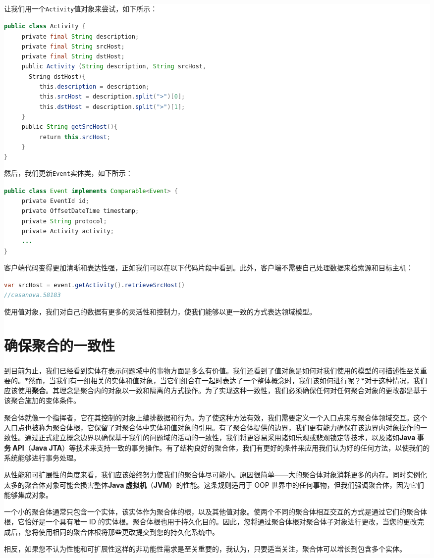 让我们用一个`Activity`值对象来尝试，如下所示：

```java
public class Activity {
     private final String description;
     private final String srcHost;
     private final String dstHost;
     public Activity (String description, String srcHost,
       String dstHost){
          this.description = description;
          this.srcHost = description.split(">")[0];
          this.dstHost = description.split(">")[1];
     }
     public String getSrcHost(){
          return this.srcHost;
     }
}
```

然后，我们更新`Event`实体类，如下所示：

```java
public class Event implements Comparable<Event> {
     private EventId id;
     private OffsetDateTime timestamp;
     private String protocol;
     private Activity activity;
     ...
}
```

客户端代码变得更加清晰和表达性强，正如我们可以在以下代码片段中看到。此外，客户端不需要自己处理数据来检索源和目标主机：

```java
var srcHost = event.getActivity().retrieveSrcHost()
//casanova.58183
```

使用值对象，我们对自己的数据有更多的灵活性和控制力，使我们能够以更一致的方式表达领域模型。

# 确保聚合的一致性

到目前为止，我们已经看到实体在表示问题域中的事物方面是多么有价值。我们还看到了值对象是如何对我们使用的模型的可描述性至关重要的。*然而，当我们有一组相关的实体和值对象，当它们组合在一起时表达了一个整体概念时，我们该如何进行呢？*对于这种情况，我们应该使用**聚合**。其理念是聚合内的对象以一致和隔离的方式操作。为了实现这种一致性，我们必须确保任何对任何聚合对象的更改都是基于该聚合施加的变体条件。

聚合体就像一个指挥者，它在其控制的对象上编排数据和行为。为了使这种方法有效，我们需要定义一个入口点来与聚合体领域交互。这个入口点也被称为聚合体根，它保留了对聚合体中实体和值对象的引用。有了聚合体提供的边界，我们更有能力确保在该边界内对象操作的一致性。通过正式建立概念边界以确保基于我们的问题域的活动的一致性，我们将更容易采用诸如乐观或悲观锁定等技术，以及诸如**Java 事务 API**（**Java JTA**）等技术来支持一致的事务操作。有了结构良好的聚合体，我们有更好的条件来应用我们认为好的任何方法，以使我们的系统能够进行事务处理。

从性能和可扩展性的角度来看，我们应该始终努力使我们的聚合体尽可能小。原因很简单——大的聚合体对象消耗更多的内存。同时实例化太多的聚合体对象可能会损害整体**Java 虚拟机**（**JVM**）的性能。这条规则适用于 OOP 世界中的任何事物，但我们强调聚合体，因为它们能够集成对象。

一个小的聚合体通常只包含一个实体，该实体作为聚合体的根，以及其他值对象。使两个不同的聚合体相互交互的方式是通过它们的聚合体根，它恰好是一个具有唯一 ID 的实体根。聚合体根也用于持久化目的。因此，您将通过聚合体根对聚合体子对象进行更改，当您的更改完成后，您将使用相同的聚合体根将那些更改提交到您的持久化系统中。

相反，如果您不认为性能和可扩展性这样的非功能性需求是至关重要的，我认为，只要适当关注，聚合体可以增长到包含多个实体。
